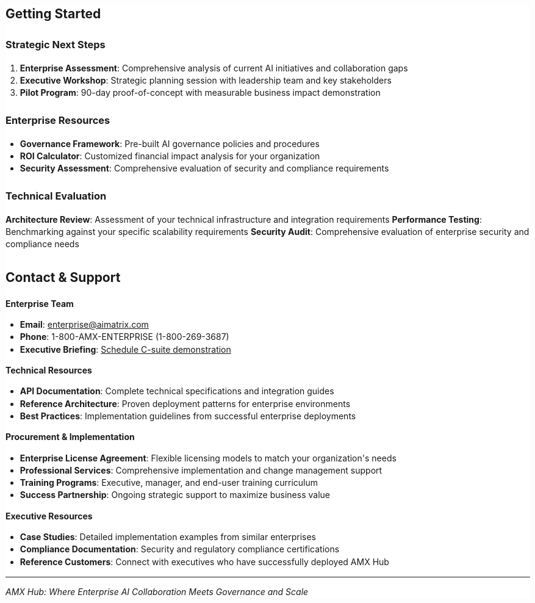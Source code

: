 ## Getting Started

### Strategic Next Steps
1. **Enterprise Assessment**: Comprehensive analysis of current AI initiatives and collaboration gaps
2. **Executive Workshop**: Strategic planning session with leadership team and key stakeholders
3. **Pilot Program**: 90-day proof-of-concept with measurable business impact demonstration

### Enterprise Resources
- **Governance Framework**: Pre-built AI governance policies and procedures
- **ROI Calculator**: Customized financial impact analysis for your organization
- **Security Assessment**: Comprehensive evaluation of security and compliance requirements

### Technical Evaluation
**Architecture Review**: Assessment of your technical infrastructure and integration requirements
**Performance Testing**: Benchmarking against your specific scalability requirements
**Security Audit**: Comprehensive evaluation of enterprise security and compliance needs

## Contact & Support

**Enterprise Team**
- **Email**: enterprise@aimatrix.com
- **Phone**: 1-800-AMX-ENTERPRISE (1-800-269-3687)
- **Executive Briefing**: [Schedule C-suite demonstration](https://aimatrix.com/executive-briefing)

**Technical Resources**
- **API Documentation**: Complete technical specifications and integration guides
- **Reference Architecture**: Proven deployment patterns for enterprise environments
- **Best Practices**: Implementation guidelines from successful enterprise deployments

**Procurement & Implementation**
- **Enterprise License Agreement**: Flexible licensing models to match your organization's needs
- **Professional Services**: Comprehensive implementation and change management support
- **Training Programs**: Executive, manager, and end-user training curriculum
- **Success Partnership**: Ongoing strategic support to maximize business value

**Executive Resources**
- **Case Studies**: Detailed implementation examples from similar enterprises
- **Compliance Documentation**: Security and regulatory compliance certifications
- **Reference Customers**: Connect with executives who have successfully deployed AMX Hub

---

*AMX Hub: Where Enterprise AI Collaboration Meets Governance and Scale*